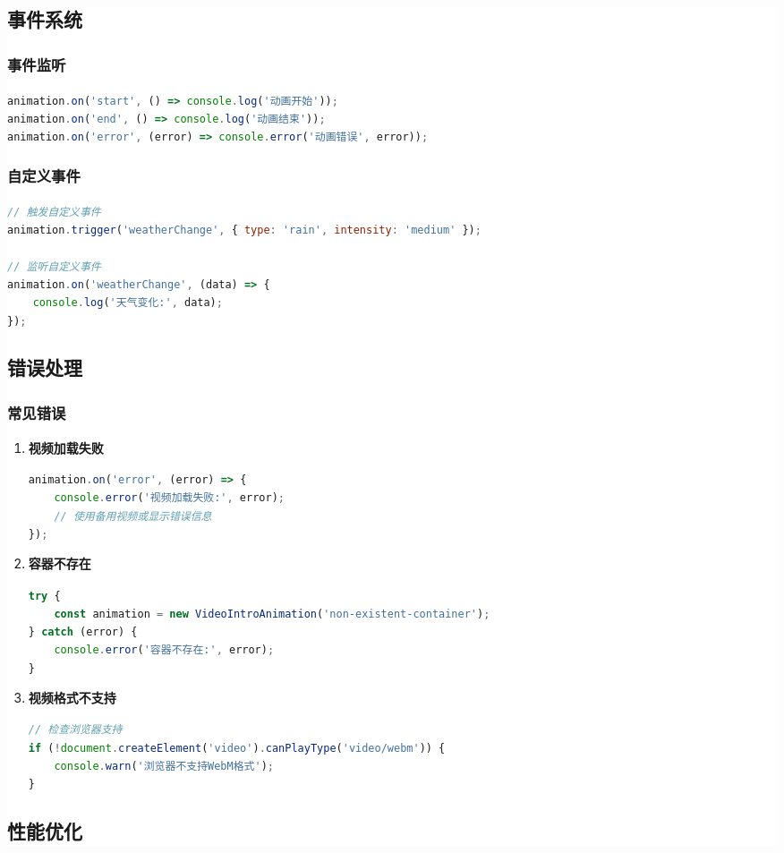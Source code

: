 ## 事件系统

### 事件监听

```javascript
animation.on('start', () => console.log('动画开始'));
animation.on('end', () => console.log('动画结束'));
animation.on('error', (error) => console.error('动画错误', error));
```

### 自定义事件

```javascript
// 触发自定义事件
animation.trigger('weatherChange', { type: 'rain', intensity: 'medium' });

// 监听自定义事件
animation.on('weatherChange', (data) => {
    console.log('天气变化:', data);
});
```

## 错误处理

### 常见错误

1. **视频加载失败**
   ```javascript
   animation.on('error', (error) => {
       console.error('视频加载失败:', error);
       // 使用备用视频或显示错误信息
   });
   ```

2. **容器不存在**
   ```javascript
   try {
       const animation = new VideoIntroAnimation('non-existent-container');
   } catch (error) {
       console.error('容器不存在:', error);
   }
   ```

3. **视频格式不支持**
   ```javascript
   // 检查浏览器支持
   if (!document.createElement('video').canPlayType('video/webm')) {
       console.warn('浏览器不支持WebM格式');
   }
   ```

## 性能优化
